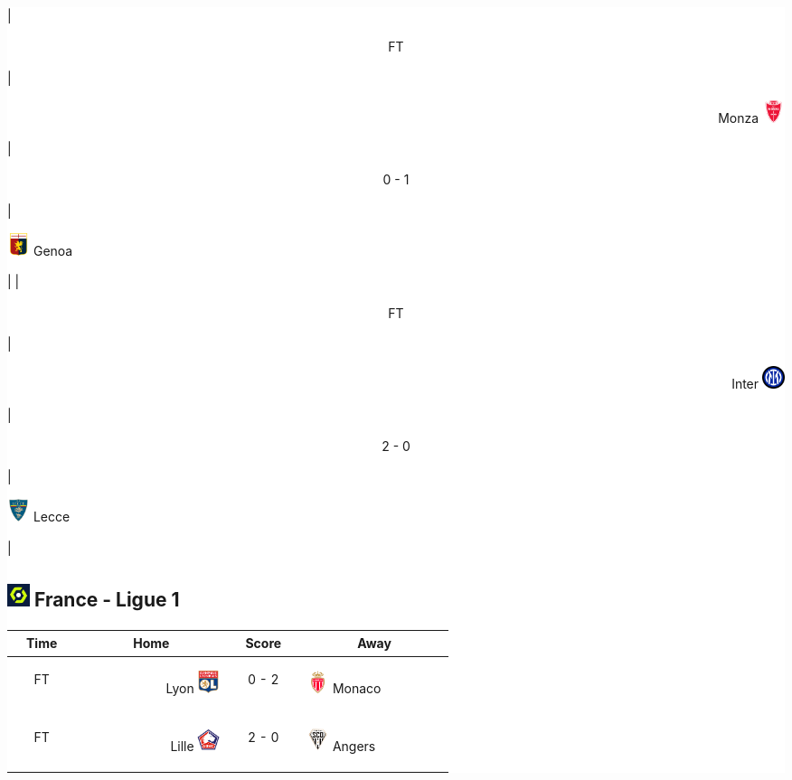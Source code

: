| <p align="center">FT</p> | <p align="right">Monza <img src="/static/logos/Monza.png" height="25px"></p> | <p align="center">0 - 1</p> | <p align="left"><img src="/static/logos/Genoa.png" height="25px"> Genoa</p> |
| <p align="center">FT</p> | <p align="right">Inter <img src="/static/logos/Inter.png" height="25px"></p> | <p align="center">2 - 0</p> | <p align="left"><img src="/static/logos/Lecce.png" height="25px"> Lecce</p> |
</div>


## <img src="/static/logos/France-Ligue 1.png" height="25px"> France - Ligue 1

<div align="center">

&emsp;Time&emsp; | &emsp;&emsp;&emsp;&emsp;Home&emsp;&emsp;&emsp;&emsp; | &emsp;Score&emsp; | &emsp;&emsp;&emsp;&emsp;Away&emsp;&emsp;&emsp;&emsp; |
| ------------ | ------------ | ------------ | ------------ |
| <p align="center">FT</p> | <p align="right">Lyon <img src="/static/logos/Lyon.png" height="25px"></p> | <p align="center">0 - 2</p> | <p align="left"><img src="/static/logos/Monaco.png" height="25px"> Monaco</p> |
| <p align="center">FT</p> | <p align="right">Lille <img src="/static/logos/Lille.png" height="25px"></p> | <p align="center">2 - 0</p> | <p align="left"><img src="/static/logos/Angers.png" height="25px"> Angers</p> |